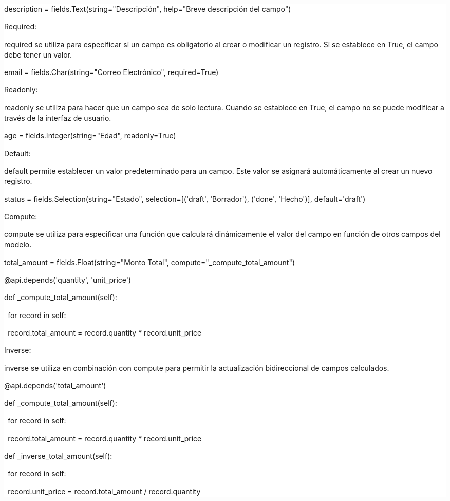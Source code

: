 description = fields.Text(string="Descripción", help="Breve descripción del campo")



Required:

required se utiliza para especificar si un campo es obligatorio al crear o modificar un registro. Si se establece en True, el campo debe tener un valor.

email = fields.Char(string="Correo Electrónico", required=True)



Readonly:

readonly se utiliza para hacer que un campo sea de solo lectura. Cuando se establece en True, el campo no se puede modificar a través de la interfaz de usuario.

age = fields.Integer(string="Edad", readonly=True)



Default:

default permite establecer un valor predeterminado para un campo. Este valor se asignará automáticamente al crear un nuevo registro.

status = fields.Selection(string="Estado", selection=[('draft', 'Borrador'), ('done', 'Hecho')], default='draft')



Compute:

compute se utiliza para especificar una función que calculará dinámicamente el valor del campo en función de otros campos del modelo.

total\_amount = fields.Float(string="Monto Total", compute="\_compute\_total\_amount")

@api.depends('quantity', 'unit\_price')

def \_compute\_total\_amount(self):

` `for record in self:

` `record.total\_amount = record.quantity \* record.unit\_price


Inverse:

inverse se utiliza en combinación con compute para permitir la actualización bidireccional de campos calculados.

@api.depends('total\_amount')

def \_compute\_total\_amount(self):

` `for record in self:

` `record.total\_amount = record.quantity \* record.unit\_price

def \_inverse\_total\_amount(self):

` `for record in self:

` `record.unit\_price = record.total\_amount / record.quantity

